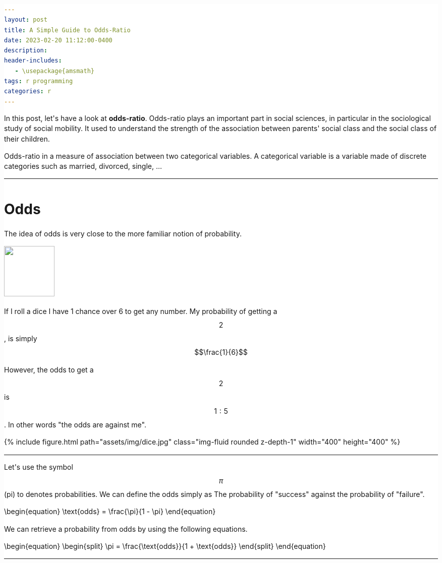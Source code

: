 ```yaml
---
layout: post
title: A Simple Guide to Odds-Ratio
date: 2023-02-20 11:12:00-0400
description:
header-includes:
   - \usepackage{amsmath}
tags: r programming
categories: r
---
```


In this post, let's have a look at **odds-ratio**. Odds-ratio plays an important part in social sciences, in particular in the sociological study of social mobility. It used to understand the strength of the association between parents' social class and the social class of their children.

Odds-ratio in a measure of association between two categorical variables. A categorical variable is a variable made of discrete categories such as married, divorced, single, ...

--------------------------------

# Odds

The idea of odds is very close to the more familiar notion of probability.

<img src="https://upload.wikimedia.org/wikipedia/commons/thumb/c/c4/2-Dice-Icon.svg/2048px-2-Dice-Icon.svg.png"  width="100" height="100">

If I roll a dice I have 1 chance over 6 to get any number. My probability of getting a $$2$$, is simply $$\frac{1}{6}$$

However, the odds to get a $$2$$ is $$1:5$$. In other words "the odds are against me".

{% include figure.html path="assets/img/dice.jpg" class="img-fluid rounded z-depth-1" width="400" height="400" %}

--------------------------------

Let's use the symbol $$\pi$$ (pi) to denotes probabilities. We can define the odds simply as The probability of "success" against the probability of "failure".

\begin{equation}
\text{odds} = \frac{\pi}{1 - \pi}
\end{equation}

We can retrieve a probability from odds by using the following equations.

\begin{equation}
\begin{split}
\pi = \frac{\text{odds}}{1 + \text{odds}}
\end{split}
\end{equation}

--------------------------------
